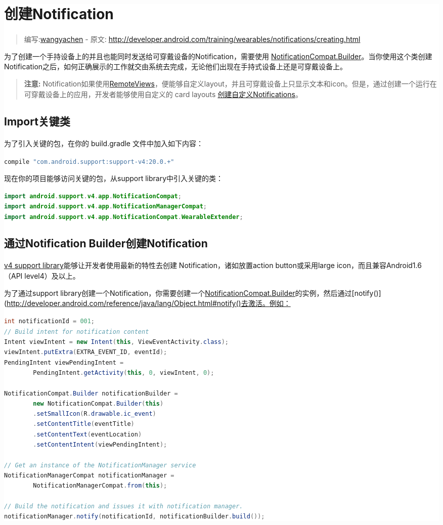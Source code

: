 # 创建Notification

> 编写:[wangyachen](https://github.com/wangyacheng) - 原文: <http://developer.android.com/training/wearables/notifications/creating.html>

为了创建一个手持设备上的并且也能同时发送给可穿戴设备的Notification，需要使用 [NotificationCompat.Builder](http://developer.android.com/reference/android/support/v4/app/NotificationCompat.Builder.html)。当你使用这个类创建Notification之后，如何正确展示的工作就交由系统去完成，无论他们出现在手持式设备上还是可穿戴设备上。

>**注意:** Notification如果使用[RemoteViews](http://developer.android.com/reference/android/widget/RemoteViews.html)，便能够自定义layout，并且可穿戴设备上只显示文本和icon。但是，通过创建一个运行在可穿戴设备上的应用，开发者能够使用自定义的 card layouts [创建自定义Notifications](layouts.html#CustomNotifications)。

## Import关键类

为了引入关键的包，在你的 build.gradle 文件中加入如下内容：

```java
compile "com.android.support:support-v4:20.0.+"
```

现在你的项目能够访问关键的包，从support library中引入关键的类：

```java
import android.support.v4.app.NotificationCompat;
import android.support.v4.app.NotificationManagerCompat;
import android.support.v4.app.NotificationCompat.WearableExtender;
```

## 通过Notification Builder创建Notification

[v4 support library](http://developer.android.com/tools/support-library/features.html#v4)能够让开发者使用最新的特性去创建 Notification，诸如放置action button或采用large icon，而且兼容Android1.6（API level4）及以上。

为了通过support library创建一个Notification，你需要创建一个[NotificationCompat.Builder](http://developer.android.com/reference/android/support/v4/app/NotificationCompat.Builder.html)的实例，然后通过[notify()](http://developer.android.com/reference/java/lang/Object.html#notify()去激活。例如：

```java
int notificationId = 001;
// Build intent for notification content
Intent viewIntent = new Intent(this, ViewEventActivity.class);
viewIntent.putExtra(EXTRA_EVENT_ID, eventId);
PendingIntent viewPendingIntent =
        PendingIntent.getActivity(this, 0, viewIntent, 0);

NotificationCompat.Builder notificationBuilder =
        new NotificationCompat.Builder(this)
        .setSmallIcon(R.drawable.ic_event)
        .setContentTitle(eventTitle)
        .setContentText(eventLocation)
        .setContentIntent(viewPendingIntent);

// Get an instance of the NotificationManager service
NotificationManagerCompat notificationManager =
        NotificationManagerCompat.from(this);

// Build the notification and issues it with notification manager.
notificationManager.notify(notificationId, notificationBuilder.build());
```
